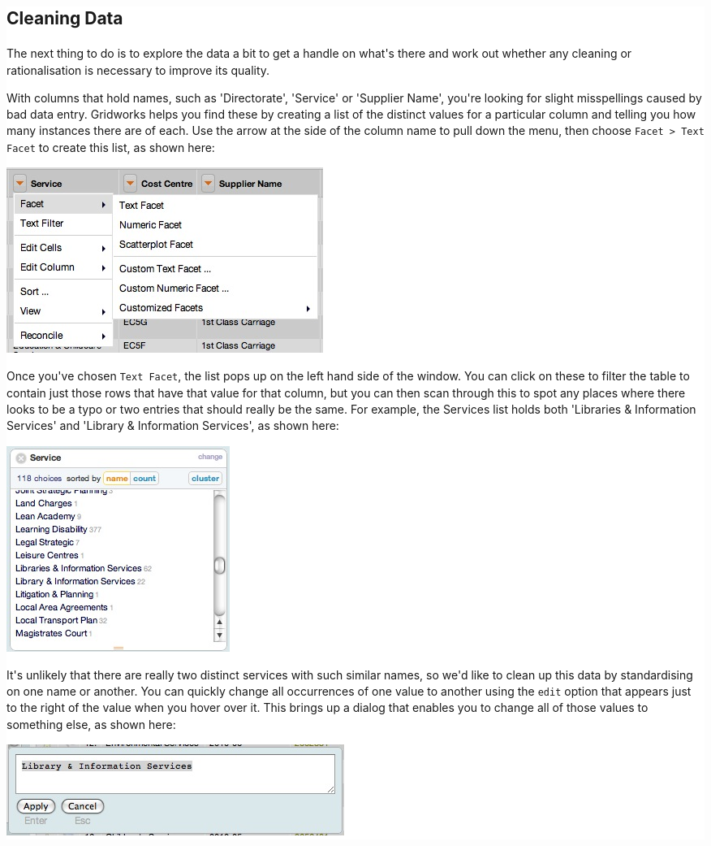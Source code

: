 ## Cleaning Data ##

The next thing to do is to explore the data a bit to get a handle on what's there and work out whether any cleaning or rationalisation is necessary to improve its quality.

With columns that hold names, such as 'Directorate', 'Service' or 'Supplier Name', you're looking for slight misspellings caused by bad data entry. Gridworks helps you find these by creating a list of the distinct values for a particular column and telling you how many instances there are of each. Use the arrow at the side of the column name to pull down the menu, then choose `Facet > Text Facet` to create this list, as shown here:

<img src="/blog/files/facet-menu.jpg" title="Choosing from the facet menu" style="text-align: center" />

Once you've chosen `Text Facet`, the list pops up on the left hand side of the window. You can click on these to filter the table to contain just those rows that have that value for that column, but you can then scan through this to spot any places where there looks to be a typo or two entries that should really be the same. For example, the Services list holds both 'Libraries & Information Services' and 'Library & Information Services', as shown here:

<img src="/blog/files/services-list.jpg" title="Repetition in the Services list" style="text-align: center" />

It's unlikely that there are really two distinct services with such similar names, so we'd like to clean up this data by standardising on one name or another. You can quickly change all occurrences of one value to another using the `edit` option that appears just to the right of the value when you hover over it. This brings up a dialog that enables you to change all of those values to something else, as shown here:

<img src="/blog/files/edit-value-dialog.jpg" title="Editing a value across the spreadsheet" style="text-align: center" />
